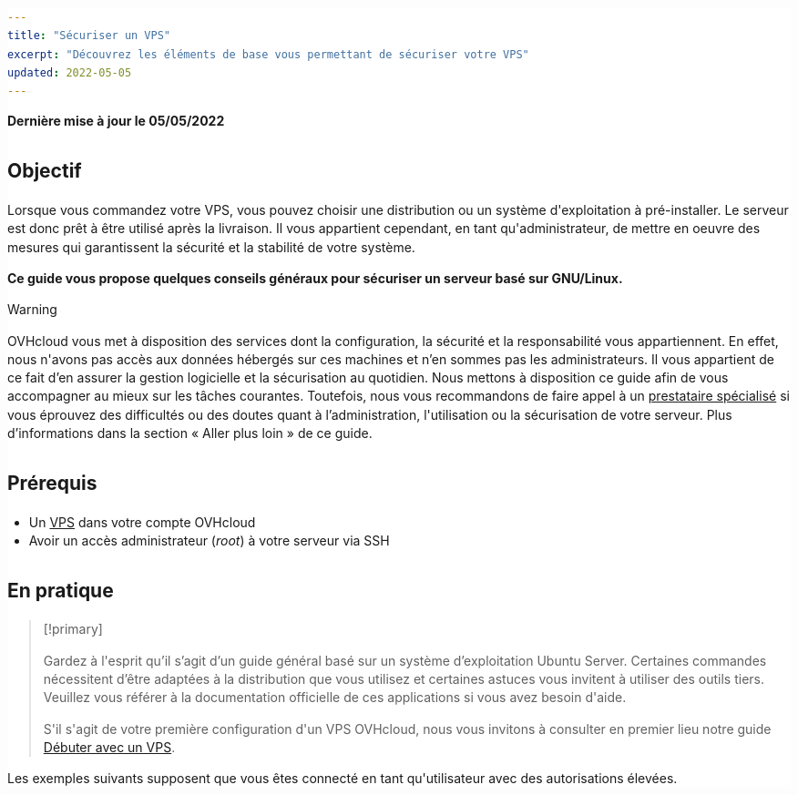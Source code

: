 ```yaml
---
title: "Sécuriser un VPS"
excerpt: "Découvrez les éléments de base vous permettant de sécuriser votre VPS"
updated: 2022-05-05
---
```


**Dernière mise à jour le 05/05/2022**

## Objectif

Lorsque vous commandez votre VPS, vous pouvez choisir une distribution ou un système d'exploitation à pré-installer. Le serveur est donc prêt à être utilisé après la livraison. Il vous appartient cependant, en tant qu'administrateur, de mettre en oeuvre des mesures qui garantissent la sécurité et la stabilité de votre système.

**Ce guide vous propose quelques conseils généraux pour sécuriser un serveur basé sur GNU/Linux.**

> [!warning]
> OVHcloud vous met à disposition des services dont la configuration, la sécurité et la responsabilité vous appartiennent.
> En effet, nous n'avons pas accès aux données hébergés sur ces machines et n’en sommes pas les administrateurs. Il vous appartient de ce fait d’en assurer la gestion logicielle et la sécurisation au quotidien.
> Nous mettons à disposition ce guide afin de vous accompagner au mieux sur les tâches courantes. Toutefois, nous vous recommandons de faire appel à un [prestataire spécialisé](https://partner.ovhcloud.com/fr/directory/) si vous éprouvez des difficultés ou des doutes quant à l’administration, l'utilisation ou la sécurisation de votre serveur.
> Plus d’informations dans la section « Aller plus loin » de ce guide.
>

## Prérequis

- Un [VPS](https://www.ovhcloud.com/fr/vps/) dans votre compte OVHcloud
- Avoir un accès administrateur (*root*) à votre serveur via SSH

## En pratique

> [!primary]
>
> Gardez à l'esprit qu’il s’agit d’un guide général basé sur un système d’exploitation Ubuntu Server. Certaines commandes nécessitent d’être adaptées à la distribution que vous utilisez et certaines astuces vous invitent à utiliser des outils tiers. Veuillez vous référer à la documentation officielle de ces applications si vous avez besoin d'aide.
>
> S'il s'agit de votre première configuration d'un VPS OVHcloud, nous vous invitons à consulter en premier lieu notre guide [Débuter avec un VPS](/pages/bare_metal_cloud/virtual_private_servers/starting_with_a_vps).
>

Les exemples suivants supposent que vous êtes connecté en tant qu'utilisateur avec des autorisations élevées.
